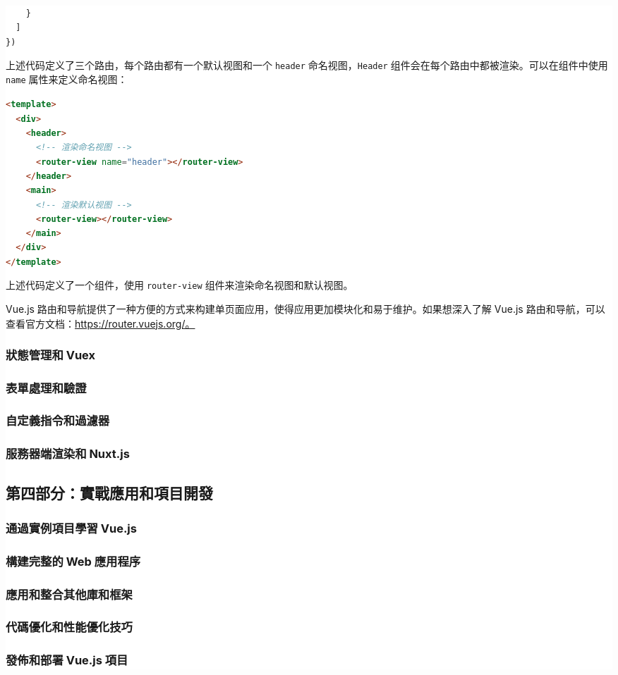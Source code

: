 ```js
    }
  ]
})
```
   
上述代码定义了三个路由，每个路由都有一个默认视图和一个 `header` 命名视图，`Header` 组件会在每个路由中都被渲染。可以在组件中使用 `name` 属性来定义命名视图：

```html
<template>
  <div>
    <header>
      <!-- 渲染命名视图 -->
      <router-view name="header"></router-view>
    </header>
    <main>
      <!-- 渲染默认视图 -->
      <router-view></router-view>
    </main>
  </div>
</template>
```
   
上述代码定义了一个组件，使用 `router-view` 组件来渲染命名视图和默认视图。

Vue.js 路由和导航提供了一种方便的方式来构建单页面应用，使得应用更加模块化和易于维护。如果想深入了解 Vue.js 路由和导航，可以查看官方文档：https://router.vuejs.org/。
  
   
### 狀態管理和 Vuex
### 表單處理和驗證
### 自定義指令和過濾器
### 服務器端渲染和 Nuxt.js

## 第四部分：實戰應用和項目開發

### 通過實例項目學習 Vue.js
### 構建完整的 Web 應用程序
### 應用和整合其他庫和框架
### 代碼優化和性能優化技巧
### 發佈和部署 Vue.js 項目

